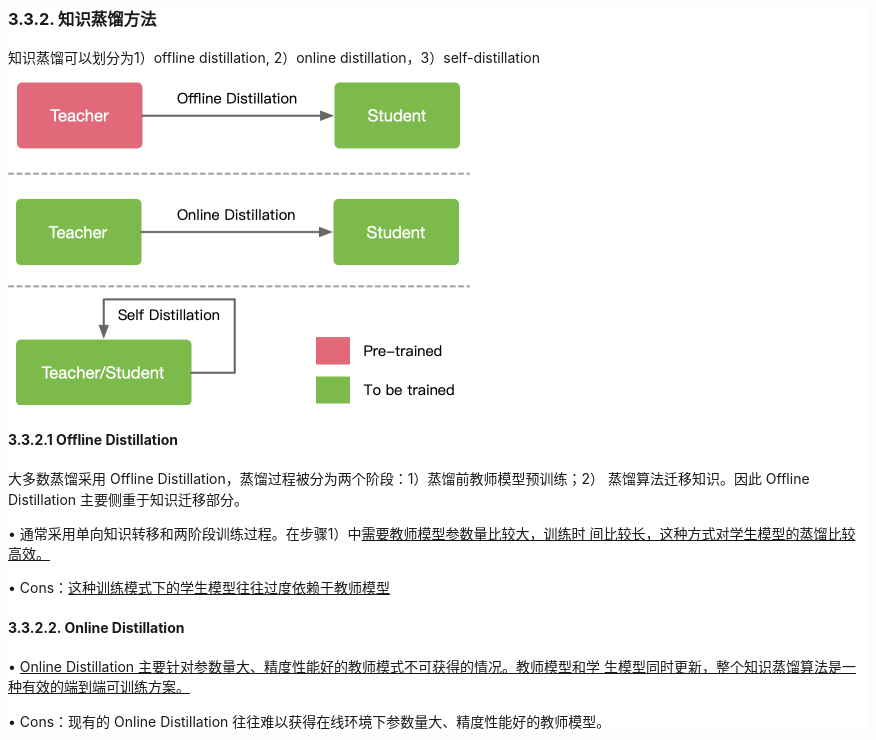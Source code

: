 

### 3.3.2. 知识蒸馏方法

知识蒸馏可以划分为1）offline distillation, 2）online distillation，3）self-distillation

<img src="./assets/image-20230609121318648.png" alt="image-20230609121318648" style="zoom:50%;" />



#### 3.3.2.1 Offline Distillation

大多数蒸馏采用 Offline Distillation，蒸馏过程被分为两个阶段：1）蒸馏前教师模型预训练；2） 蒸馏算法迁移知识。因此 Offline Distillation 主要侧重于知识迁移部分。

• 通常采用单向知识转移和两阶段训练过程。在步骤1）中<u>需要教师模型参数量比较大，训练时 间比较长，这种方式对学生模型的蒸馏比较高效。</u>

• Cons：<u>这种训练模式下的学生模型往往过度依赖于教师模型</u>



#### 3.3.2.2. Online Distillation

• <u>Online Distillation 主要针对参数量大、精度性能好的教师模式不可获得的情况。教师模型和学 生模型同时更新，整个知识蒸馏算法是一种有效的端到端可训练方案。</u>

• Cons：现有的 Online Distillation 往往难以获得在线环境下参数量大、精度性能好的教师模型。
